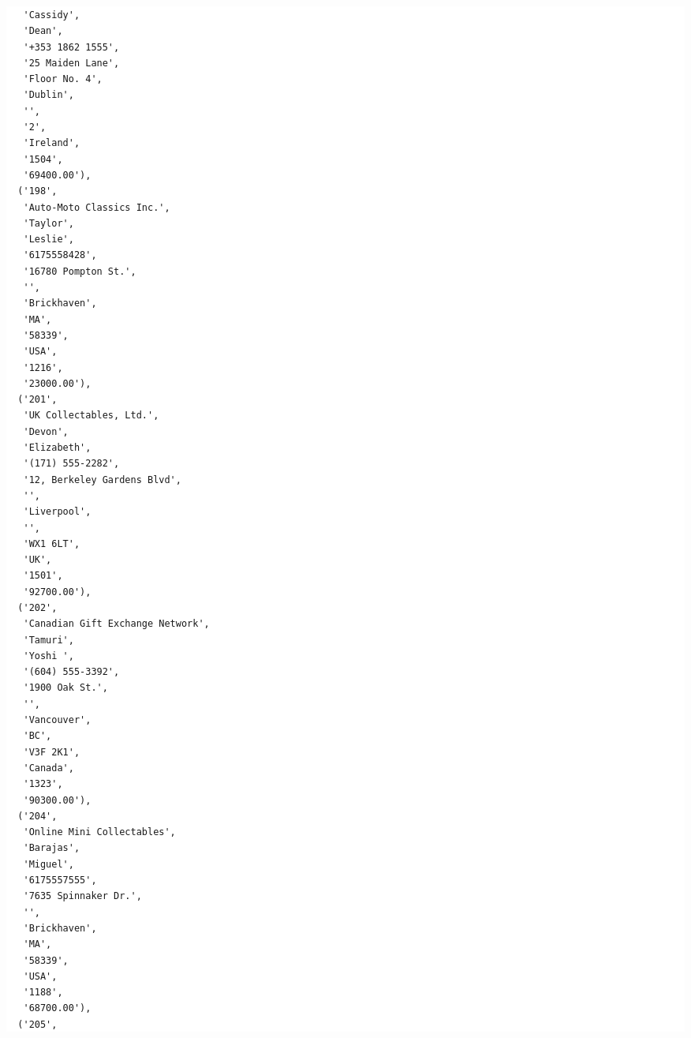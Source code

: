        'Cassidy',
       'Dean',
       '+353 1862 1555',
       '25 Maiden Lane',
       'Floor No. 4',
       'Dublin',
       '',
       '2',
       'Ireland',
       '1504',
       '69400.00'),
      ('198',
       'Auto-Moto Classics Inc.',
       'Taylor',
       'Leslie',
       '6175558428',
       '16780 Pompton St.',
       '',
       'Brickhaven',
       'MA',
       '58339',
       'USA',
       '1216',
       '23000.00'),
      ('201',
       'UK Collectables, Ltd.',
       'Devon',
       'Elizabeth',
       '(171) 555-2282',
       '12, Berkeley Gardens Blvd',
       '',
       'Liverpool',
       '',
       'WX1 6LT',
       'UK',
       '1501',
       '92700.00'),
      ('202',
       'Canadian Gift Exchange Network',
       'Tamuri',
       'Yoshi ',
       '(604) 555-3392',
       '1900 Oak St.',
       '',
       'Vancouver',
       'BC',
       'V3F 2K1',
       'Canada',
       '1323',
       '90300.00'),
      ('204',
       'Online Mini Collectables',
       'Barajas',
       'Miguel',
       '6175557555',
       '7635 Spinnaker Dr.',
       '',
       'Brickhaven',
       'MA',
       '58339',
       'USA',
       '1188',
       '68700.00'),
      ('205',